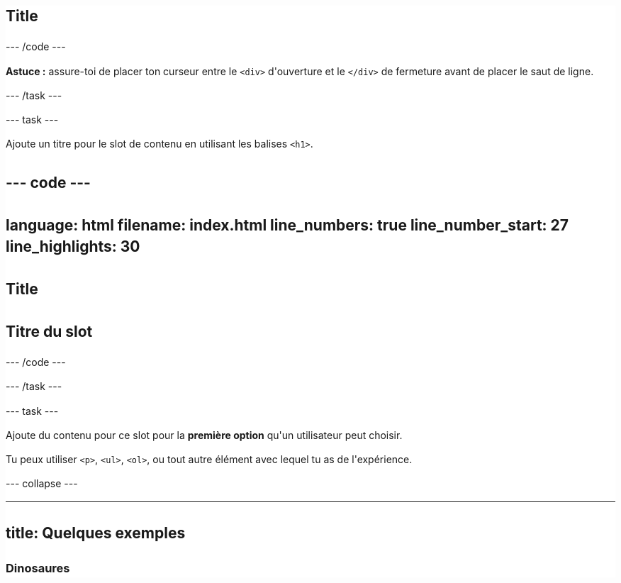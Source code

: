 <section id="content-holder">
  <h1 id="title">Title</h1>
  <div id="slot-1" class="content">

  </div>
  <div id="slot-2" class="content"></div>
  <div id="slot-3" class="content"></div>
</section>

\--- /code ---

**Astuce :** assure-toi de placer ton curseur entre le `<div>` d'ouverture et le `</div>` de fermeture avant de placer le saut de ligne.

\--- /task ---

\--- task ---

Ajoute un titre pour le slot de contenu en utilisant les balises `<h1>`.

## --- code ---

language: html
filename: index.html
line_numbers: true
line_number_start: 27
line_highlights: 30
--------------------------------------------------------

<section id="content-holder">
  <h1 id="title">Title</h1>
  <div id="slot-1" class="content">
    <h1>Titre du slot</h1>
  </div>
  <div id="slot-2" class="content"></div>
  <div id="slot-3" class="content"></div>
</section>

\--- /code ---

\--- /task ---

\--- task ---

Ajoute du contenu pour ce slot pour la **première option** qu'un utilisateur peut choisir.

Tu peux utiliser `<p>`, `<ul>`, `<ol>`, ou tout autre élément avec lequel tu as de l'expérience.

\--- collapse ---

---

## title: Quelques exemples

### Dinosaures
